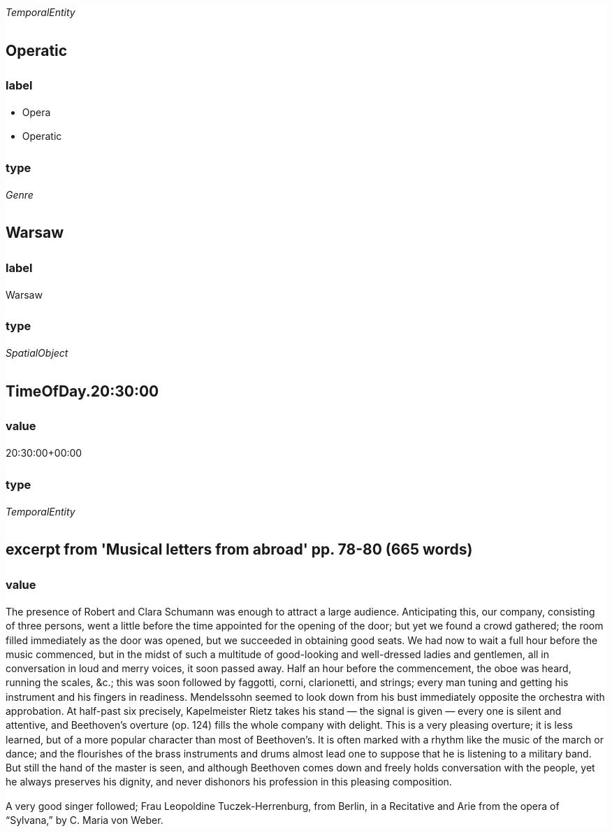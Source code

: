 
*TemporalEntity*

## Operatic

### label

 - Opera

 - Operatic

### type


*Genre*

## Warsaw

### label


Warsaw

### type


*SpatialObject*

## TimeOfDay.20:30:00

### value


20:30:00+00:00

### type


*TemporalEntity*

## excerpt from 'Musical letters from abroad' pp. 78-80 (665 words)

### value


<p>The presence of Robert and Clara Schumann was enough to attract a large audience. Anticipating this, our company, consisting of three persons, went a little before the time appointed for the opening of the door; but yet we found a crowd gathered; the room filled immediately as the door was opened, but we succeeded in obtaining good seats. We had now to wait a full hour before the music commenced, but in the midst of such a multitude of good-looking and well-dressed ladies and gentlemen, all in conversation in loud and merry voices, it soon passed away. Half an hour before the commencement, the oboe was heard, running the scales, &amp;c.; this was soon followed by faggotti, corni, clarionetti, and strings; every man tuning and getting his instrument and his fingers in readiness. Mendelssohn seemed to look down from his bust immediately opposite the orchestra with approbation. At half-past six precisely, Kapelmeister Rietz takes his stand &mdash; the signal is given &mdash; every one is silent and attentive, and Beethoven&rsquo;s overture (op. 124) fills the whole company with delight. This is a very pleasing overture; it is less learned, but of a more popular character than most of Beethoven&rsquo;s. It is often marked with a rhythm like the music of the march or dance; and the flourishes of the brass instruments and drums almost lead one to suppose that he is listening to a military band. But still the hand of the master is seen, and although Beethoven comes down and freely holds conversation with the people, yet he always preserves his dignity, and never dishonors his profession in this pleasing composition.</p>
<p>A very good singer followed; Frau Leopoldine Tuczek-Herrenburg, from Berlin, in a Recitative and Arie from the opera of &ldquo;Sylvana,&rdquo; by C. Maria von Weber.</p>